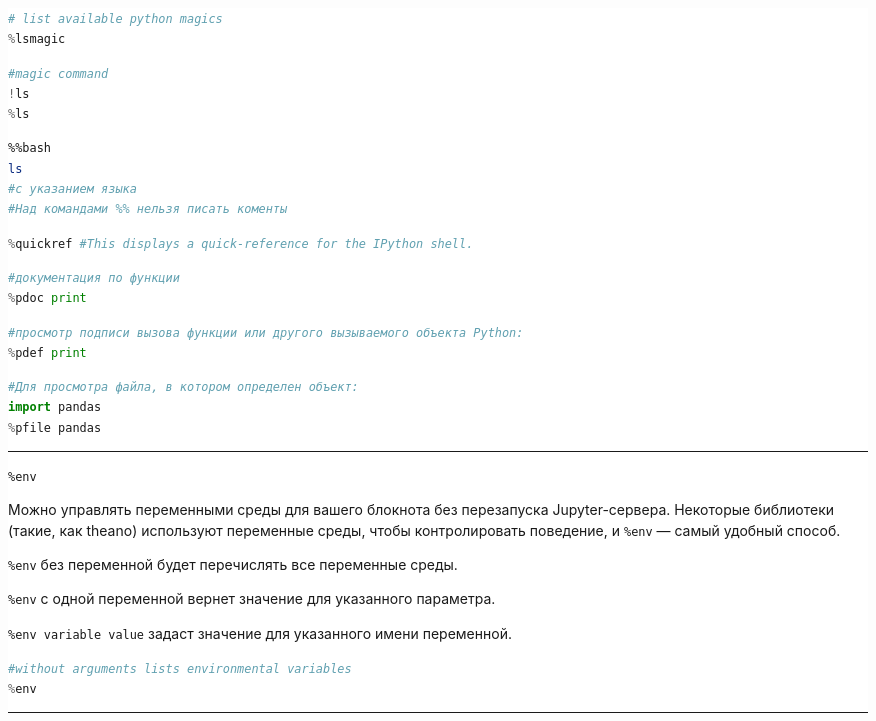 ```python
# list available python magics
%lsmagic
```


```python
#magic command
!ls 
%ls
```

```bash
%%bash
ls
#с указанием языка
#Над командами %% нельзя писать коменты 
```


```python
%quickref #This displays a quick-reference for the IPython shell.
```


```python
#документация по функции 
%pdoc print
```


```python
#просмотр подписи вызова функции или другого вызываемого объекта Python:
%pdef print
```


```python
#Для просмотра файла, в котором определен объект:
import pandas
%pfile pandas
```

---
```
%env
```
Можно управлять переменными среды для вашего блокнота без перезапуска Jupyter-сервера. Некоторые библиотеки (такие, как theano) используют переменные среды, чтобы контролировать поведение, и `%env` — самый удобный способ.

`%env` без переменной будет перечислять все переменные среды.

`%env` с одной переменной вернет значение для указанного параметра.

`%env variable value` задаст значение для указанного имени переменной.


```python
#without arguments lists environmental variables
%env
```

---